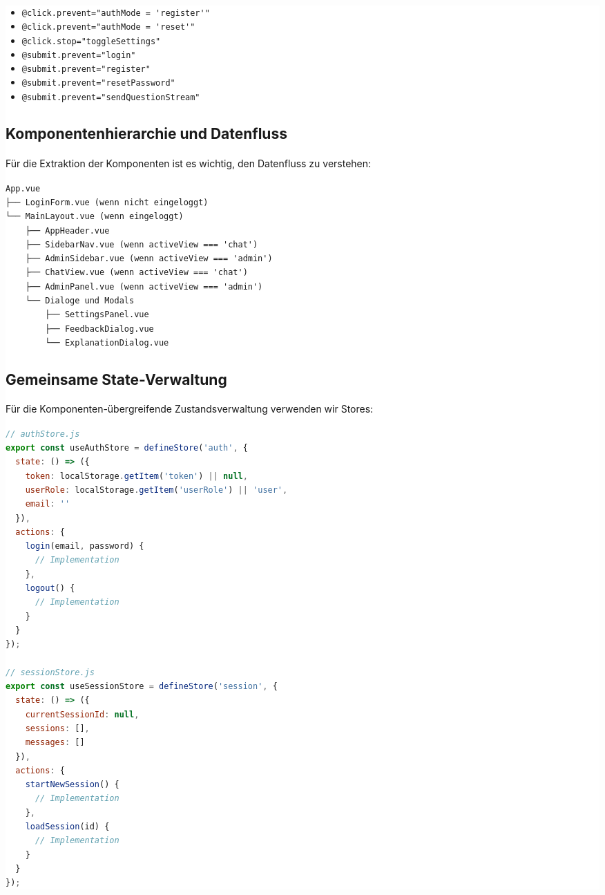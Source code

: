 - `@click.prevent="authMode = 'register'"`
- `@click.prevent="authMode = 'reset'"`
- `@click.stop="toggleSettings"`
- `@submit.prevent="login"`
- `@submit.prevent="register"`
- `@submit.prevent="resetPassword"`
- `@submit.prevent="sendQuestionStream"`

## Komponentenhierarchie und Datenfluss

Für die Extraktion der Komponenten ist es wichtig, den Datenfluss zu verstehen:

```
App.vue
├── LoginForm.vue (wenn nicht eingeloggt)
└── MainLayout.vue (wenn eingeloggt)
    ├── AppHeader.vue
    ├── SidebarNav.vue (wenn activeView === 'chat')
    ├── AdminSidebar.vue (wenn activeView === 'admin')
    ├── ChatView.vue (wenn activeView === 'chat')
    ├── AdminPanel.vue (wenn activeView === 'admin')
    └── Dialoge und Modals
        ├── SettingsPanel.vue
        ├── FeedbackDialog.vue
        └── ExplanationDialog.vue
```

## Gemeinsame State-Verwaltung

Für die Komponenten-übergreifende Zustandsverwaltung verwenden wir Stores:

```javascript
// authStore.js
export const useAuthStore = defineStore('auth', {
  state: () => ({
    token: localStorage.getItem('token') || null,
    userRole: localStorage.getItem('userRole') || 'user',
    email: ''
  }),
  actions: {
    login(email, password) {
      // Implementation
    },
    logout() {
      // Implementation
    }
  }
});

// sessionStore.js
export const useSessionStore = defineStore('session', {
  state: () => ({
    currentSessionId: null,
    sessions: [],
    messages: []
  }),
  actions: {
    startNewSession() {
      // Implementation
    },
    loadSession(id) {
      // Implementation
    }
  }
});
```